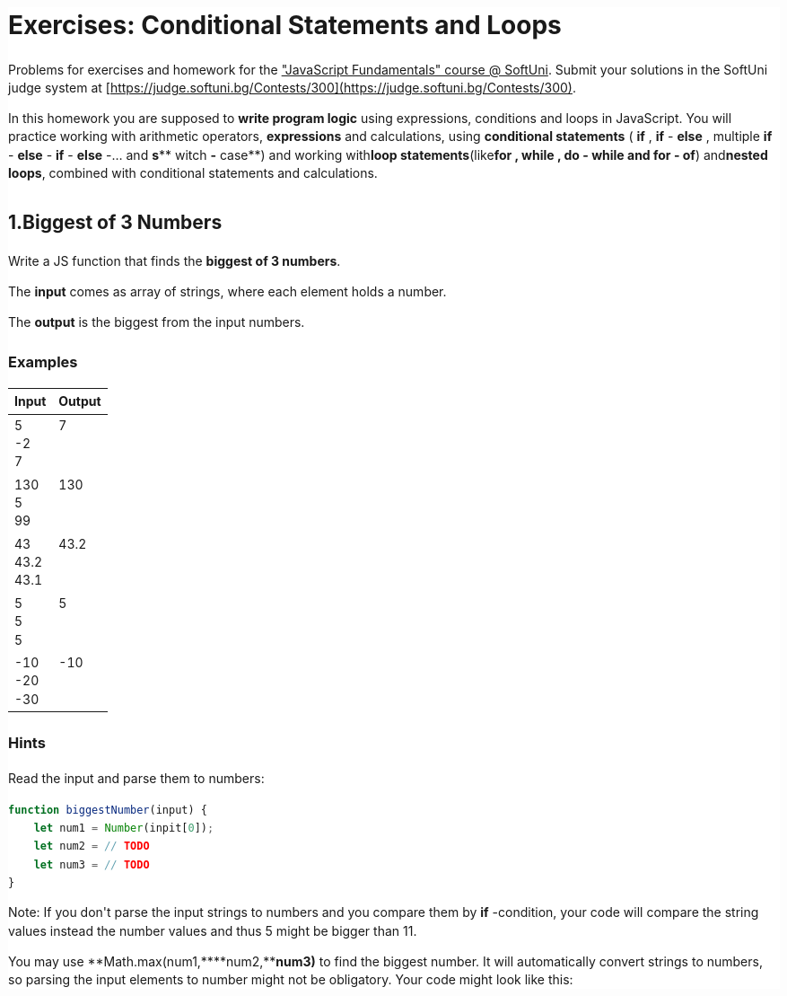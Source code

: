 # Exercises: Conditional Statements and Loops

Problems for exercises and homework for the [&quot;JavaScript Fundamentals&quot; course @ SoftUni](https://softuni.bg/courses/javascript-fundamentals). Submit your solutions in the SoftUni judge system at [https://judge.softuni.bg/Contests/300](https://judge.softuni.bg/Contests/300).

In this homework you are supposed to **write program logic** using expressions, conditions and loops in JavaScript. You will practice working with arithmetic operators, **expressions** and calculations, using **conditional statements** ( **if** , **if** - **else** , multiple **if** - **else** - **if** - **else** -… and **s**** witch **-** case**) and working with**loop statements**(like**for **,** while **,** do **-** while **and** for **-** of**) and**nested loops**, combined with conditional statements and calculations.

## 1.Biggest of 3 Numbers

Write a JS function that finds the **biggest of 3 numbers**.

The **input** comes as array of strings, where each element holds a number.

The **output** is the biggest from the input numbers.

### Examples

| **Input** | **Output** |  
| --- | --- | 
| 5 <br/> -2 <br/> 7 | 7 |   
| 130 <br/> 5 <br/> 99 | 130 |
| 43 <br/> 43.2 <br/> 43.1 | 43.2 | 
|5 <br/> 5 <br/> 5 | 5 |
| -10 <br/> -20 <br/> -30 | -10 |

### Hints

Read the input and parse them to numbers:

```JavaScript
function biggestNumber(input) {
	let num1 = Number(inpit[0]);
	let num2 = // TODO
	let num3 = // TODO
}
```

Note: If you don&#39;t parse the input strings to numbers and you compare them by **if** -condition, your code will compare the string values instead the number values and thus 5 might be bigger than 11.

You may use **Math.max(num1,****num2,****num3)** to find the biggest number. It will automatically convert strings to numbers, so parsing the input elements to number might not be obligatory. Your code might look like this:
